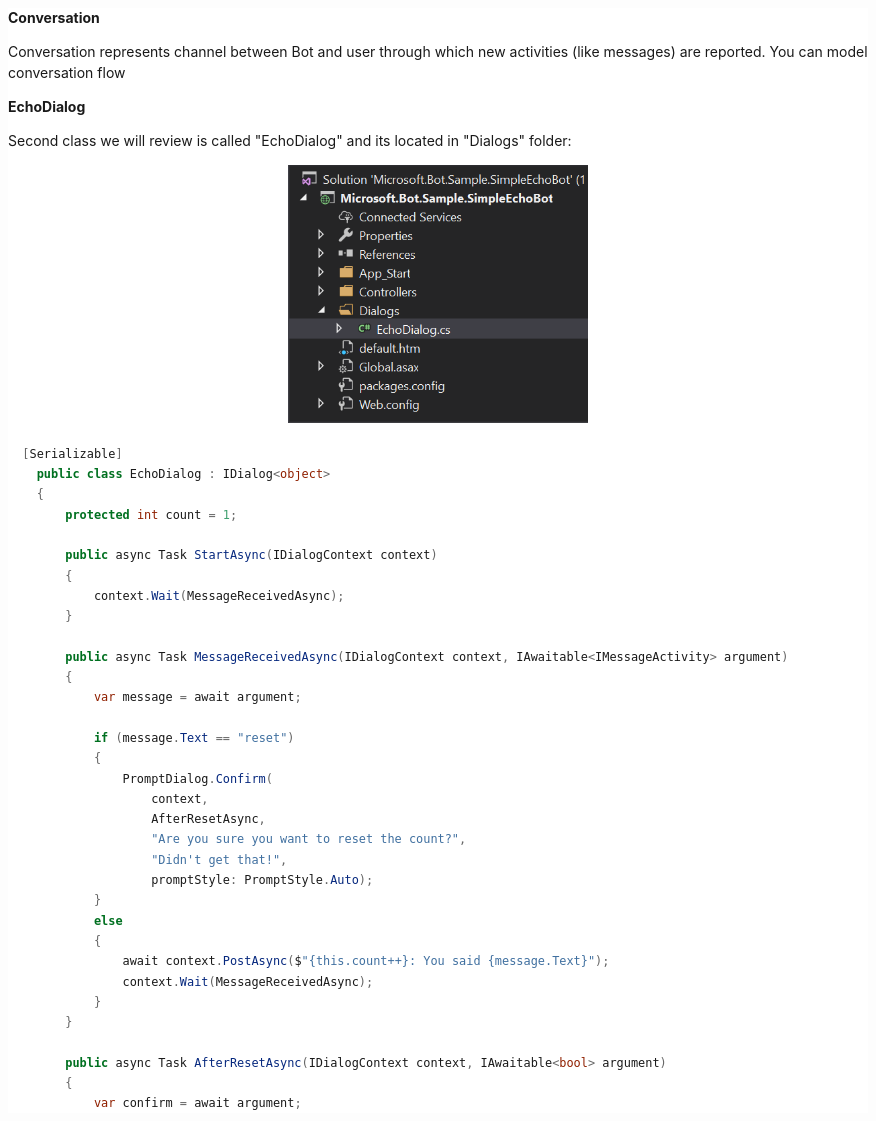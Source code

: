 <b>Conversation</b>

Conversation represents channel between Bot and user through which new activities (like messages) are reported. You can model conversation flow

<b>EchoDialog</b>

Second class we will review is called "EchoDialog" and its located in "Dialogs" folder:
<p style="text-align:center;"><img src="/images/devisland/article3/assets/botf4.png?w=300" alt="" width="300" height="258" /></p>


```csharp
  [Serializable]
    public class EchoDialog : IDialog<object>
    {
        protected int count = 1;

        public async Task StartAsync(IDialogContext context)
        {
            context.Wait(MessageReceivedAsync);
        }

        public async Task MessageReceivedAsync(IDialogContext context, IAwaitable<IMessageActivity> argument)
        {
            var message = await argument;

            if (message.Text == "reset")
            {
                PromptDialog.Confirm(
                    context,
                    AfterResetAsync,
                    "Are you sure you want to reset the count?",
                    "Didn't get that!",
                    promptStyle: PromptStyle.Auto);
            }
            else
            {
                await context.PostAsync($"{this.count++}: You said {message.Text}");
                context.Wait(MessageReceivedAsync);
            }
        }

        public async Task AfterResetAsync(IDialogContext context, IAwaitable<bool> argument)
        {
            var confirm = await argument;
```
